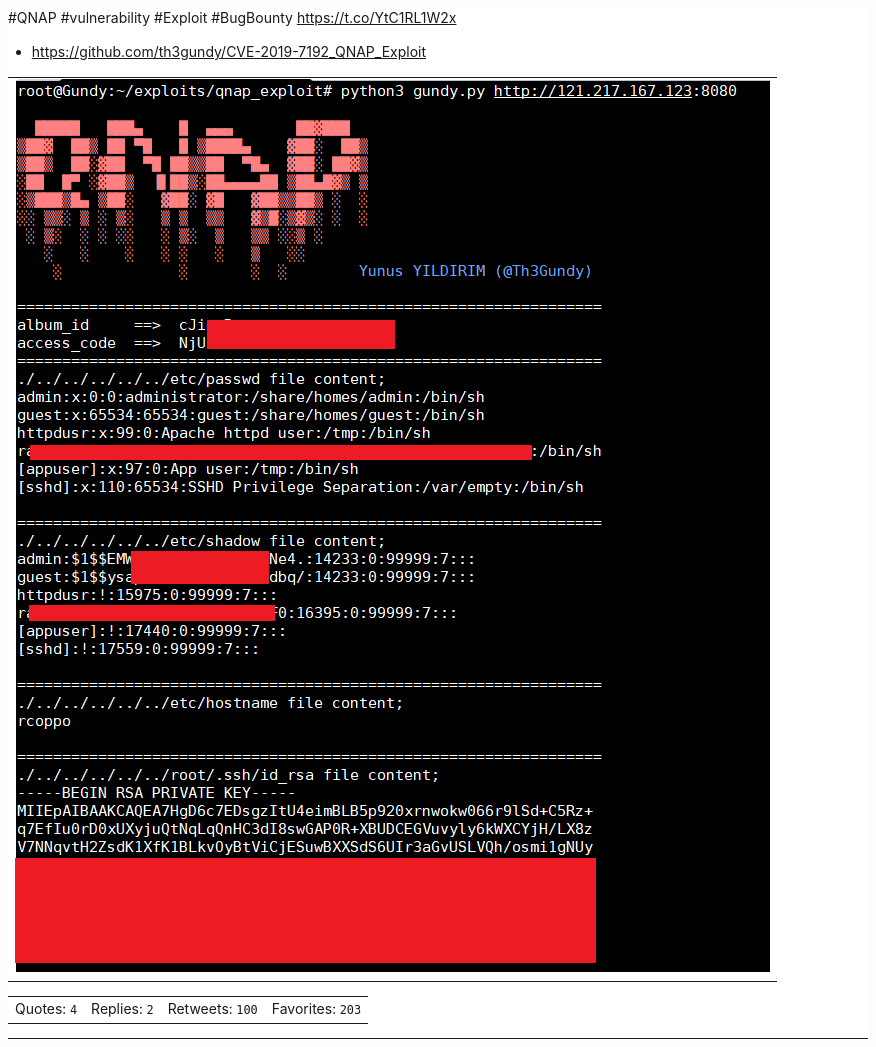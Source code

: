 #QNAP #vulnerability #Exploit #BugBounty https://t.co/YtC1RL1W2x
</blockquote>

* https://github.com/th3gundy/CVE-2019-7192_QNAP_Exploit

<table><tr>
<td><img src="pictures/http+++pbs.twimg.com+media+EYy-tZmXgAAaosW.png" alt="http://pbs.twimg.com/media/EYy-tZmXgAAaosW.png"></td>
</table></tr>
<table><tr>
<td>Quotes: <code>4</code></td>
<td>Replies: <code>2</code></td>
<td>Retweets: <code>100</code></td>
<td>Favorites: <code>203</code></td>
</tr></table>

---